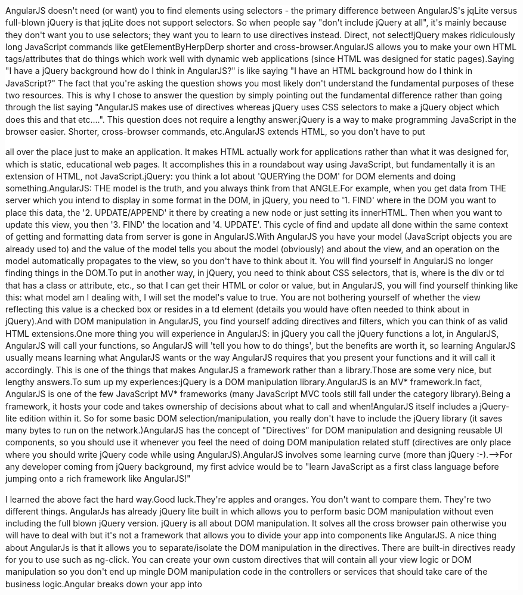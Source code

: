 <a ng-click="doStuff()">AngularJS doesn't need (or want) you to find elements using selectors - the primary difference between AngularJS's jqLite versus full-blown jQuery is that jqLite does not support selectors.  So when people say "don't include jQuery at all", it's mainly because they don't want you to use selectors; they want you to learn to use directives instead. Direct, not select!jQuery makes ridiculously long JavaScript commands like getElementByHerpDerp shorter and cross-browser.AngularJS allows you to make your own HTML tags/attributes that do things which work well with dynamic web applications (since HTML was designed for static pages).Saying "I have a jQuery background how do I think in AngularJS?" is like saying "I have an HTML background how do I think in JavaScript?" The fact that you're asking the question shows you most likely don't understand the fundamental purposes of these two resources. This is why I chose to answer the question by simply pointing out the fundamental difference rather than going through the list saying "AngularJS makes use of directives whereas jQuery uses CSS selectors to make a jQuery object which does this and that etc....". This question does not require a lengthy answer.jQuery is a way to make programming JavaScript in the browser easier. Shorter, cross-browser commands, etc.AngularJS extends HTML, so you don't have to put <div> all over the place just to make an application. It makes HTML actually work for applications rather than what it was designed for, which is static, educational web pages. It accomplishes this in a roundabout way using JavaScript, but fundamentally it is an extension of HTML, not JavaScript.jQuery: you think a lot about 'QUERYing the DOM' for DOM elements and doing something.AngularJS: THE model is the truth, and you always think from that ANGLE.For example, when you get data from THE server which you intend to display in some format in the DOM, in jQuery, you need to '1. FIND' where in the DOM you want to place this data, the '2. UPDATE/APPEND' it there by creating a new node or just setting its innerHTML. Then when you want to update this view, you then '3. FIND' the location and '4. UPDATE'. This cycle of find and update all done within the same context of getting and formatting data from server is gone in AngularJS.With AngularJS you have your model (JavaScript objects you are already used to) and the value of the model tells you about the model (obviously) and about the view, and an operation on the model automatically propagates to the view, so you don't have to think about it. You will find yourself in AngularJS no longer finding things in the DOM.To put in another way, in jQuery, you need to think about CSS selectors, that is, where is the div or td that has a class or attribute, etc., so that I can get their HTML or color or value, but in AngularJS, you will find yourself thinking like this: what model am I dealing with, I will set the model's value to true. You are not bothering yourself of whether the view reflecting this value is a checked box or resides in a td element (details you would have often needed to think about in jQuery).And with DOM manipulation in AngularJS, you find yourself adding directives and filters, which you can think of as valid HTML extensions.One more thing you will experience in AngularJS: in jQuery you call the jQuery functions a lot, in AngularJS, AngularJS will call your functions, so AngularJS will 'tell you how to do things', but the benefits are worth it, so learning AngularJS usually means learning what AngularJS wants or the way AngularJS requires that you present your functions and it will call it accordingly. This is one of the things that makes AngularJS a framework rather than a library.Those are some very nice, but lengthy answers.To sum up my experiences:jQuery is a DOM manipulation library.AngularJS is an MV* framework.In fact, AngularJS is one of the few JavaScript MV* frameworks (many JavaScript MVC tools still fall under the category library).Being a framework, it hosts your code and takes ownership of decisions about what to call and when!AngularJS itself includes a jQuery-lite edition within it. So for some basic DOM selection/manipulation, you really don't have to include the jQuery library (it saves many bytes to run on the network.)AngularJS has the concept of "Directives" for DOM manipulation and designing reusable UI components, so you should use it whenever you feel the need of doing DOM manipulation related stuff (directives are only place where you should write jQuery code while using AngularJS).AngularJS involves some learning curve (more than jQuery :-).-->For any developer coming from jQuery background, my first advice would be to "learn JavaScript as a first class language before jumping onto a rich framework like AngularJS!"

I learned the above fact the hard way.Good luck.They're apples and oranges. You don't want to compare them. They're two different things. AngularJs has already jQuery lite built in which allows you to perform basic DOM manipulation without even including the full blown jQuery version. jQuery is all about DOM manipulation. It solves all the cross browser pain otherwise you will have to deal with but it's not a framework that allows you to divide your app into components like AngularJS. A nice thing about AngularJs is that it allows you to separate/isolate the DOM manipulation in the directives.  There are built-in directives ready for you to use such as ng-click. You can create your own custom directives that will contain all your view logic or DOM manipulation so you don't end up mingle DOM manipulation code in the controllers or services that should take care of the business logic.Angular breaks down your app into 
